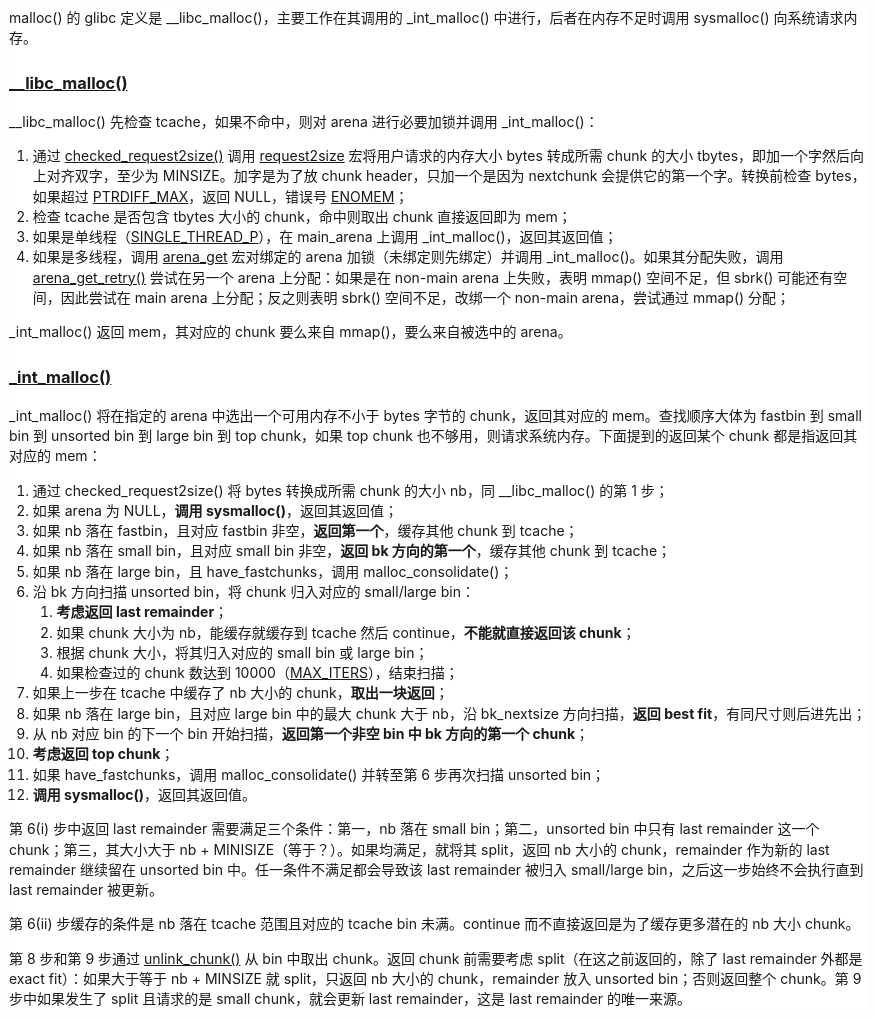 malloc() 的 glibc 定义是 __libc_malloc()，主要工作在其调用的 _int_malloc() 中进行，后者在内存不足时调用 sysmalloc() 向系统请求内存。

### [__libc_malloc()](https://elixir.bootlin.com/glibc/glibc-2.33/source/malloc/malloc.c#L3192)
__libc_malloc() 先检查 tcache，如果不命中，则对 arena 进行必要加锁并调用 _int_malloc()：

1. 通过 [checked_request2size()](https://elixir.bootlin.com/glibc/glibc-2.33/source/malloc/malloc.c#L1349) 调用 [request2size](https://elixir.bootlin.com/glibc/glibc-2.33/source/malloc/malloc.c#L1328) 宏将用户请求的内存大小 bytes 转成所需 chunk 的大小 tbytes，即加一个字然后向上对齐双字，至少为 MINSIZE。加字是为了放 chunk header，只加一个是因为 nextchunk 会提供它的第一个字。转换前检查 bytes，如果超过 [PTRDIFF_MAX](https://elixir.bootlin.com/glibc/glibc-2.33/source/stdlib/stdint.h#L210)，返回 NULL，错误号 [ENOMEM](https://elixir.bootlin.com/glibc/glibc-2.33/source/sysdeps/mach/hurd/bits/errno.h#L48)；
2. 检查 tcache 是否包含 tbytes 大小的 chunk，命中则取出 chunk 直接返回即为 mem；
3. 如果是单线程（[SINGLE_THREAD_P](https://elixir.bootlin.com/glibc/glibc-2.33/source/sysdeps/unix/sysv/linux/single-thread.h#L33)），在 main_arena 上调用 _int_malloc()，返回其返回值；
4. 如果是多线程，调用 [arena_get](https://elixir.bootlin.com/glibc/glibc-2.33/source/malloc/arena.c#L113) 宏对绑定的 arena 加锁（未绑定则先绑定）并调用 _int_malloc()。如果其分配失败，调用 [arena_get_retry()](https://elixir.bootlin.com/glibc/glibc-2.33/source/malloc/arena.c#L977) 尝试在另一个 arena 上分配：如果是在 non-main arena 上失败，表明 mmap() 空间不足，但 sbrk() 可能还有空间，因此尝试在 main arena 上分配；反之则表明 sbrk() 空间不足，改绑一个 non-main arena，尝试通过 mmap() 分配；

_int_malloc() 返回 mem，其对应的 chunk 要么来自 mmap()，要么来自被选中的 arena。

### [_int_malloc()](https://elixir.bootlin.com/glibc/glibc-2.33/source/malloc/malloc.c#L3727)
_int_malloc() 将在指定的 arena 中选出一个可用内存不小于 bytes 字节的 chunk，返回其对应的 mem。查找顺序大体为 fastbin 到 small bin 到 unsorted bin 到 large bin 到 top chunk，如果 top chunk 也不够用，则请求系统内存。下面提到的返回某个 chunk 都是指返回其对应的 mem：

1. 通过 checked_request2size() 将 bytes 转换成所需 chunk 的大小 nb，同 __libc_malloc() 的第 1 步；
2. 如果 arena 为 NULL，**调用 sysmalloc()**，返回其返回值；
3. 如果 nb 落在 fastbin，且对应 fastbin 非空，**返回第一个**，缓存其他 chunk 到 tcache；
4. 如果 nb 落在 small bin，且对应 small bin 非空，**返回 bk 方向的第一个**，缓存其他 chunk 到 tcache；
5. 如果 nb 落在 large bin，且 have_fastchunks，调用 malloc_consolidate()；
6. 沿 bk 方向扫描 unsorted bin，将 chunk 归入对应的 small/large bin：
    1. **考虑返回 last remainder**；
    2. 如果 chunk 大小为 nb，能缓存就缓存到 tcache 然后 continue，**不能就直接返回该 chunk**；
    3. 根据 chunk 大小，将其归入对应的 small bin 或 large bin；
    4. 如果检查过的 chunk 数达到 10000（[MAX_ITERS](https://elixir.bootlin.com/glibc/glibc-2.33/source/malloc/malloc.c#L4122)），结束扫描；
7. 如果上一步在 tcache 中缓存了 nb 大小的 chunk，**取出一块返回**；
8. 如果 nb 落在 large bin，且对应 large bin 中的最大 chunk 大于 nb，沿 bk_nextsize 方向扫描，**返回 best fit**，有同尺寸则后进先出；
9. 从 nb 对应 bin 的下一个 bin 开始扫描，**返回第一个非空 bin 中 bk 方向的第一个 chunk**；
10. **考虑返回 top chunk**；
11. 如果 have_fastchunks，调用 malloc_consolidate() 并转至第 6 步再次扫描 unsorted bin；
12. **调用 sysmalloc()**，返回其返回值。

第 6(i) 步中返回 last remainder 需要满足三个条件：第一，nb 落在 small bin；第二，unsorted bin 中只有 last remainder 这一个 chunk；第三，其大小大于 nb + MINISIZE（等于？）。如果均满足，就将其 split，返回 nb 大小的 chunk，remainder 作为新的 last remainder 继续留在 unsorted bin 中。任一条件不满足都会导致该 last remainder 被归入 small/large bin，之后这一步始终不会执行直到 last remainder 被更新。

第 6(ii) 步缓存的条件是 nb 落在 tcache 范围且对应的 tcache bin 未满。continue 而不直接返回是为了缓存更多潜在的 nb 大小 chunk。

第 8 步和第 9 步通过 [unlink_chunk()](https://elixir.bootlin.com/glibc/glibc-2.33/source/malloc/malloc.c#L1605) 从 bin 中取出 chunk。返回 chunk 前需要考虑 split（在这之前返回的，除了 last remainder 外都是 exact fit）：如果大于等于 nb + MINSIZE 就 split，只返回 nb 大小的 chunk，remainder 放入 unsorted bin；否则返回整个 chunk。第 9 步中如果发生了 split 且请求的是 small chunk，就会更新 last remainder，这是 last remainder 的唯一来源。
